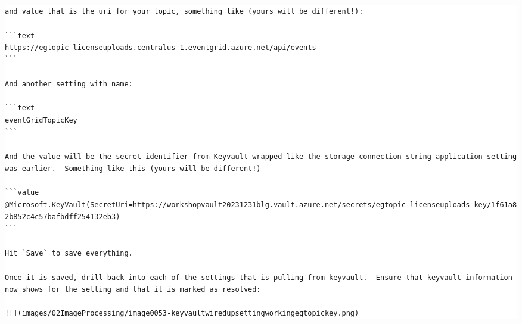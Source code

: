     and value that is the uri for your topic, something like (yours will be different!):

    ```text
    https://egtopic-licenseuploads.centralus-1.eventgrid.azure.net/api/events
    ```  

    And another setting with name:

    ```text
    eventGridTopicKey
    ```

    And the value will be the secret identifier from Keyvault wrapped like the storage connection string application setting was earlier.  Something like this (yours will be different!)

    ```value
    @Microsoft.KeyVault(SecretUri=https://workshopvault20231231blg.vault.azure.net/secrets/egtopic-licenseuploads-key/1f61a82b852c4c57bafbdff254132eb3)
    ```  

    Hit `Save` to save everything.

    Once it is saved, drill back into each of the settings that is pulling from keyvault.  Ensure that keyvault information now shows for the setting and that it is marked as resolved:

    ![](images/02ImageProcessing/image0053-keyvaultwiredupsettingworkingegtopickey.png)  
